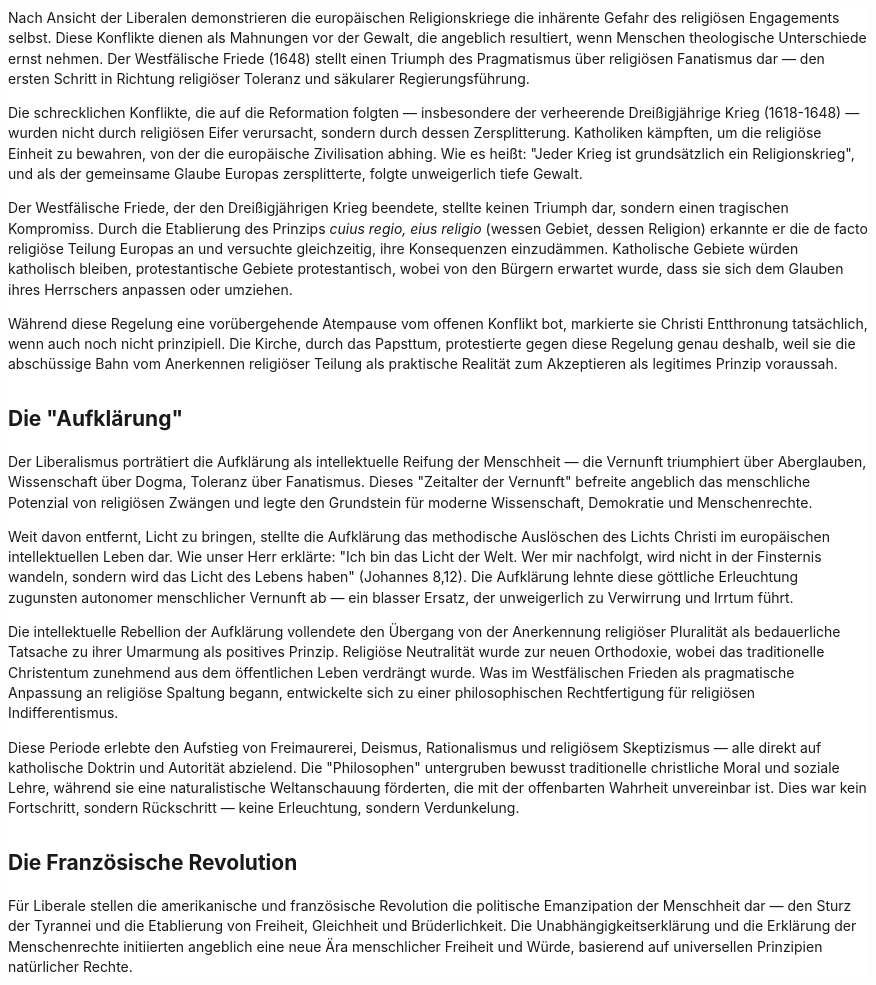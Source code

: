 Nach Ansicht der Liberalen demonstrieren die europäischen Religionskriege die inhärente Gefahr des religiösen Engagements selbst. Diese Konflikte dienen als Mahnungen vor der Gewalt, die angeblich resultiert, wenn Menschen theologische Unterschiede ernst nehmen. Der Westfälische Friede (1648) stellt einen Triumph des Pragmatismus über religiösen Fanatismus dar — den ersten Schritt in Richtung religiöser Toleranz und säkularer Regierungsführung.

Die schrecklichen Konflikte, die auf die Reformation folgten — insbesondere der verheerende Dreißigjährige Krieg (1618-1648) — wurden nicht durch religiösen Eifer verursacht, sondern durch dessen Zersplitterung. Katholiken kämpften, um die religiöse Einheit zu bewahren, von der die europäische Zivilisation abhing. Wie es heißt: "Jeder Krieg ist grundsätzlich ein Religionskrieg", und als der gemeinsame Glaube Europas zersplitterte, folgte unweigerlich tiefe Gewalt.

Der Westfälische Friede, der den Dreißigjährigen Krieg beendete, stellte keinen Triumph dar, sondern einen tragischen Kompromiss. Durch die Etablierung des Prinzips *cuius regio, eius religio* (wessen Gebiet, dessen Religion) erkannte er die de facto religiöse Teilung Europas an und versuchte gleichzeitig, ihre Konsequenzen einzudämmen. Katholische Gebiete würden katholisch bleiben, protestantische Gebiete protestantisch, wobei von den Bürgern erwartet wurde, dass sie sich dem Glauben ihres Herrschers anpassen oder umziehen.

Während diese Regelung eine vorübergehende Atempause vom offenen Konflikt bot, markierte sie Christi Entthronung tatsächlich, wenn auch noch nicht prinzipiell. Die Kirche, durch das Papsttum, protestierte gegen diese Regelung genau deshalb, weil sie die abschüssige Bahn vom Anerkennen religiöser Teilung als praktische Realität zum Akzeptieren als legitimes Prinzip voraussah.

## Die "Aufklärung"

Der Liberalismus porträtiert die Aufklärung als intellektuelle Reifung der Menschheit — die Vernunft triumphiert über Aberglauben, Wissenschaft über Dogma, Toleranz über Fanatismus. Dieses "Zeitalter der Vernunft" befreite angeblich das menschliche Potenzial von religiösen Zwängen und legte den Grundstein für moderne Wissenschaft, Demokratie und Menschenrechte.

Weit davon entfernt, Licht zu bringen, stellte die Aufklärung das methodische Auslöschen des Lichts Christi im europäischen intellektuellen Leben dar. Wie unser Herr erklärte: "Ich bin das Licht der Welt. Wer mir nachfolgt, wird nicht in der Finsternis wandeln, sondern wird das Licht des Lebens haben" (Johannes 8,12). Die Aufklärung lehnte diese göttliche Erleuchtung zugunsten autonomer menschlicher Vernunft ab — ein blasser Ersatz, der unweigerlich zu Verwirrung und Irrtum führt.

Die intellektuelle Rebellion der Aufklärung vollendete den Übergang von der Anerkennung religiöser Pluralität als bedauerliche Tatsache zu ihrer Umarmung als positives Prinzip. Religiöse Neutralität wurde zur neuen Orthodoxie, wobei das traditionelle Christentum zunehmend aus dem öffentlichen Leben verdrängt wurde. Was im Westfälischen Frieden als pragmatische Anpassung an religiöse Spaltung begann, entwickelte sich zu einer philosophischen Rechtfertigung für religiösen Indifferentismus.

Diese Periode erlebte den Aufstieg von Freimaurerei, Deismus, Rationalismus und religiösem Skeptizismus — alle direkt auf katholische Doktrin und Autorität abzielend. Die "Philosophen" untergruben bewusst traditionelle christliche Moral und soziale Lehre, während sie eine naturalistische Weltanschauung förderten, die mit der offenbarten Wahrheit unvereinbar ist. Dies war kein Fortschritt, sondern Rückschritt — keine Erleuchtung, sondern Verdunkelung.

## Die Französische Revolution

Für Liberale stellen die amerikanische und französische Revolution die politische Emanzipation der Menschheit dar — den Sturz der Tyrannei und die Etablierung von Freiheit, Gleichheit und Brüderlichkeit. Die Unabhängigkeitserklärung und die Erklärung der Menschenrechte initiierten angeblich eine neue Ära menschlicher Freiheit und Würde, basierend auf universellen Prinzipien natürlicher Rechte.
